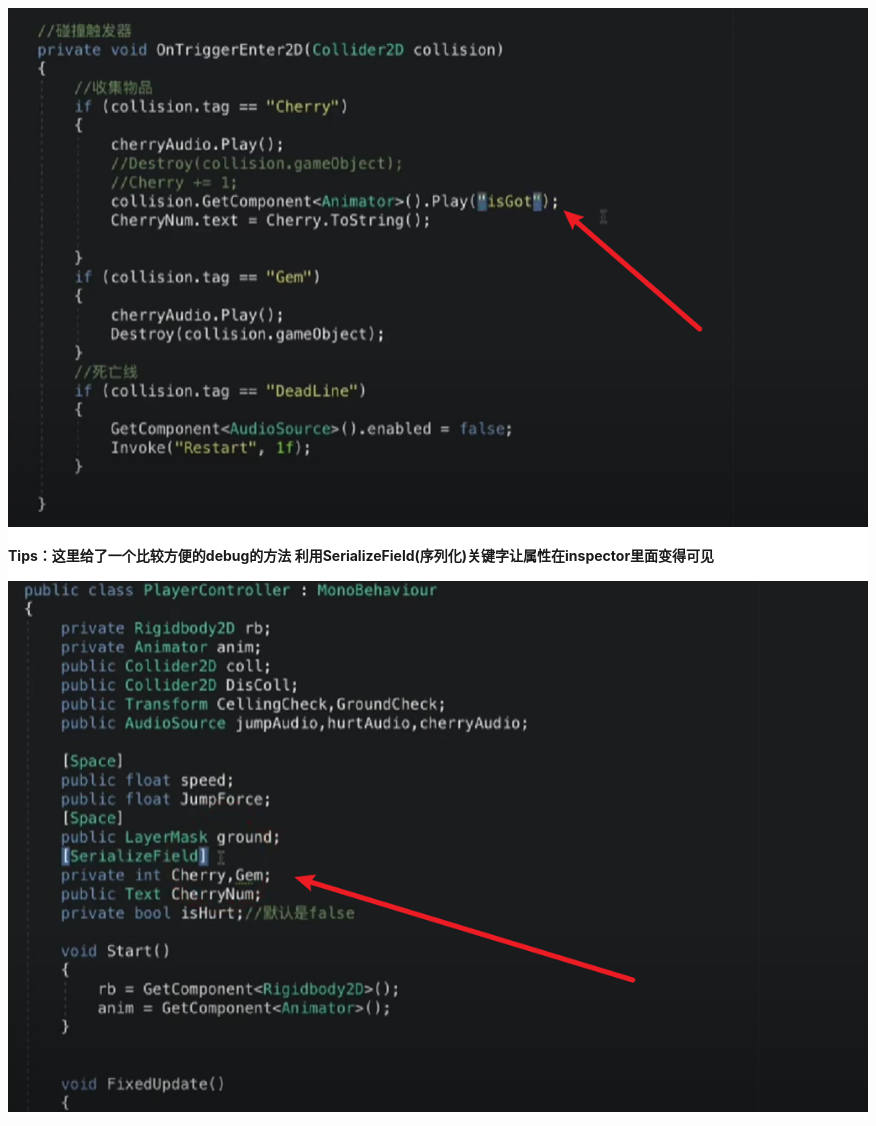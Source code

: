 ![image-20240419202812554](images\image-20240419202812554.png)

**Tips：这里给了一个比较方便的debug的方法 利用SerializeField(序列化)关键字让属性在inspector里面变得可见**

![image-20240419202921137](images\image-20240419202921137.png)
